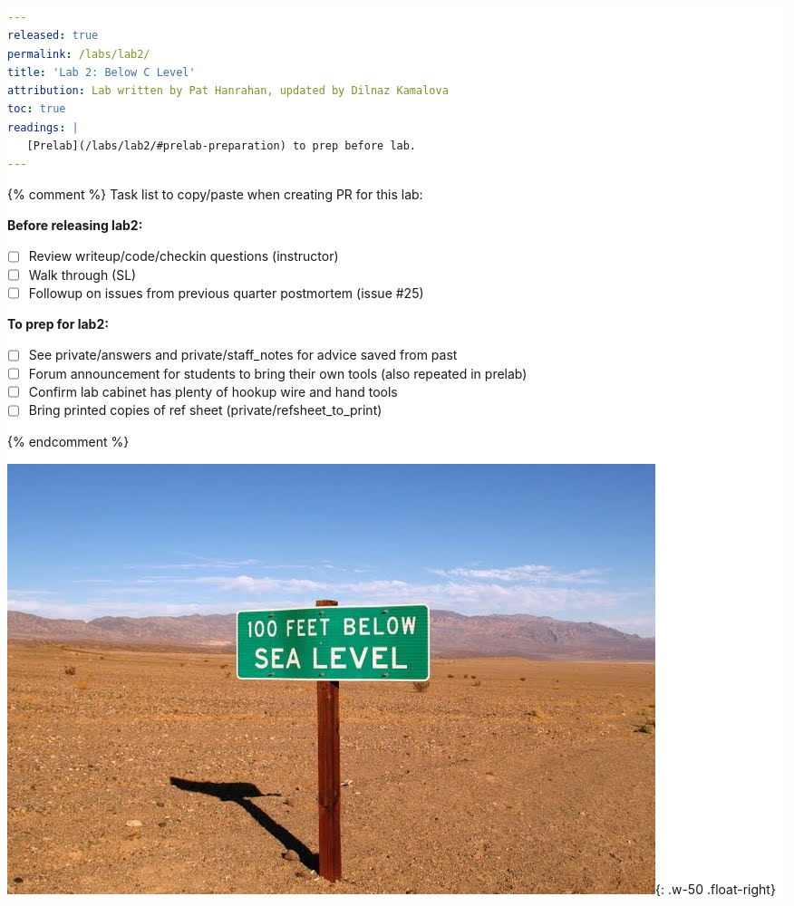 ```yaml
---
released: true
permalink: /labs/lab2/
title: 'Lab 2: Below C Level'
attribution: Lab written by Pat Hanrahan, updated by Dilnaz Kamalova
toc: true
readings: |
   [Prelab](/labs/lab2/#prelab-preparation) to prep before lab.
---
```

{% comment %}
Task list to copy/paste when creating PR for this lab:

__Before releasing lab2:__
- [ ] Review writeup/code/checkin questions (instructor)
- [ ] Walk through (SL)
- [ ] Followup on issues from previous quarter postmortem (issue #25)

__To prep for lab2:__
- [ ] See private/answers and private/staff_notes for advice saved from past
- [ ] Forum announcement for students to bring their own tools (also repeated in prelab)
- [ ] Confirm lab cabinet has plenty of hookup wire and hand tools
- [ ] Bring printed copies of ref sheet (private/refsheet_to_print)

{% endcomment %}

![Death Valley](images/belowClevel.jpg){: .w-50 .float-right}


[^1]:  Review the code for `wait_until_low` in `codegen.c`. Which of the two variables needs to be be qualified as `volatile` and why?
[^2]:  Using the Makefile shown in exercise 2, trace what happens when you issue `make` with no command-line arguments. What target does `make` try to build? How does it determine which actions to take to build that target?
[^3]:  You run a program with a sequence of 10 asserts on the Pi and get the flashing light of doom. Describe your strategy to narrow in and identify which test case(s) is failing. What happens if the program has a bug in a test case that causes it to enter an infinite loop-- what then would you expect to be the observed behavior when testing?
[^5]:  Before leaving lab, ensure you have a solid start on the breadboard and a clear understanding of how to complete the remaining tasks on your own. Do you need followup assistance? How can we help?